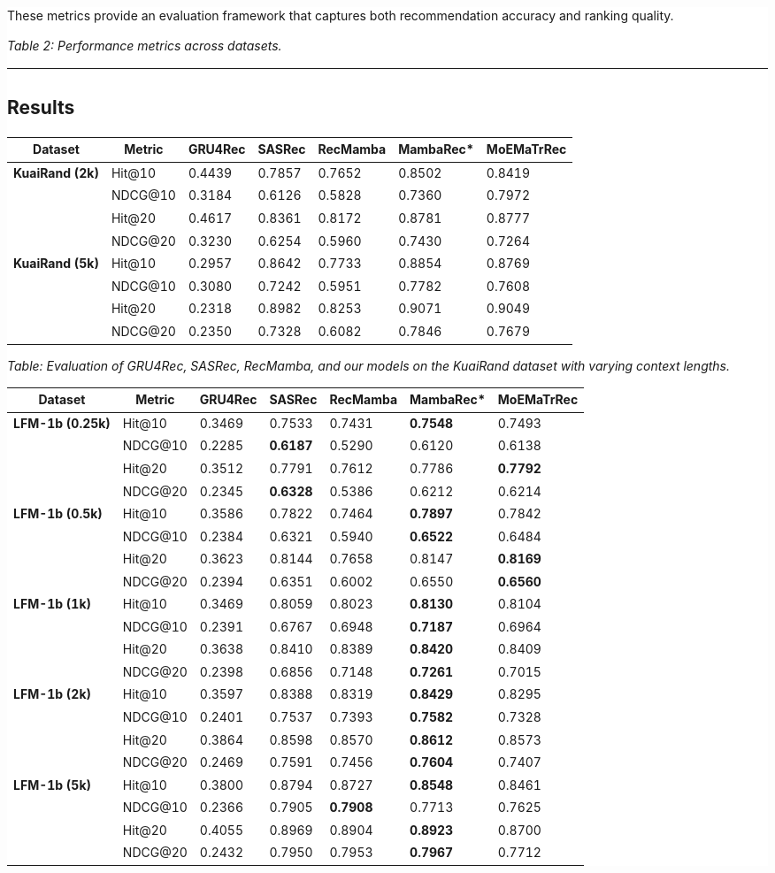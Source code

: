 These metrics provide an evaluation framework that captures both recommendation accuracy and ranking quality.


*Table 2: Performance metrics across datasets.*

---

## Results
| **Dataset**       | **Metric**  | **GRU4Rec** | **SASRec** | **RecMamba** | **MambaRec*** | **MoEMaTrRec** |
|--------------------|-------------|-------------|------------|--------------|---------------|----------------|
| **KuaiRand (2k)**  | Hit@10      | 0.4439      | 0.7857     | 0.7652       | 0.8502        | 0.8419         |
|                    | NDCG@10     | 0.3184      | 0.6126     | 0.5828       | 0.7360        | 0.7972         |
|                    | Hit@20      | 0.4617      | 0.8361     | 0.8172       | 0.8781        | 0.8777         |
|                    | NDCG@20     | 0.3230      | 0.6254     | 0.5960       | 0.7430        | 0.7264         |
| **KuaiRand (5k)**  | Hit@10      | 0.2957      | 0.8642     | 0.7733       | 0.8854        | 0.8769         |
|                    | NDCG@10     | 0.3080      | 0.7242     | 0.5951       | 0.7782        | 0.7608         |
|                    | Hit@20      | 0.2318      | 0.8982     | 0.8253       | 0.9071        | 0.9049         |
|                    | NDCG@20     | 0.2350      | 0.7328     | 0.6082       | 0.7846        | 0.7679         |

*Table: Evaluation of GRU4Rec, SASRec, RecMamba, and our models on the KuaiRand dataset with varying context lengths.*

| **Dataset**        | **Metric**  | **GRU4Rec** | **SASRec** | **RecMamba** | **MambaRec*** | **MoEMaTrRec** |
|---------------------|-------------|-------------|------------|--------------|---------------|----------------|
| **LFM-1b (0.25k)** | Hit@10      | 0.3469      | 0.7533     | 0.7431       | **0.7548**    | 0.7493         |
|                     | NDCG@10     | 0.2285      | **0.6187** | 0.5290       | 0.6120        | 0.6138         |
|                     | Hit@20      | 0.3512      | 0.7791     | 0.7612       | 0.7786        | **0.7792**     |
|                     | NDCG@20     | 0.2345      | **0.6328** | 0.5386       | 0.6212        | 0.6214         |
| **LFM-1b (0.5k)**  | Hit@10      | 0.3586      | 0.7822     | 0.7464       | **0.7897**    | 0.7842         |
|                     | NDCG@10     | 0.2384      | 0.6321     | 0.5940       | **0.6522**    | 0.6484         |
|                     | Hit@20      | 0.3623      | 0.8144     | 0.7658       | 0.8147        | **0.8169**     |
|                     | NDCG@20     | 0.2394      | 0.6351     | 0.6002       | 0.6550        | **0.6560**     |
| **LFM-1b (1k)**    | Hit@10      | 0.3469      | 0.8059     | 0.8023       | **0.8130**    | 0.8104         |
|                     | NDCG@10     | 0.2391      | 0.6767     | 0.6948       | **0.7187**    | 0.6964         |
|                     | Hit@20      | 0.3638      | 0.8410     | 0.8389       | **0.8420**    | 0.8409         |
|                     | NDCG@20     | 0.2398      | 0.6856     | 0.7148       | **0.7261**    | 0.7015         |
| **LFM-1b (2k)**    | Hit@10      | 0.3597      | 0.8388     | 0.8319       | **0.8429**    | 0.8295         |
|                     | NDCG@10     | 0.2401      | 0.7537     | 0.7393       | **0.7582**    | 0.7328         |
|                     | Hit@20      | 0.3864      | 0.8598     | 0.8570       | **0.8612**    | 0.8573         |
|                     | NDCG@20     | 0.2469      | 0.7591     | 0.7456       | **0.7604**    | 0.7407         |
| **LFM-1b (5k)**    | Hit@10      | 0.3800      | 0.8794     | 0.8727       | **0.8548**    | 0.8461         |
|                     | NDCG@10     | 0.2366      | 0.7905     | **0.7908**   | 0.7713        | 0.7625         |
|                     | Hit@20      | 0.4055      | 0.8969     | 0.8904       | **0.8923**    | 0.8700         |
|                     | NDCG@20     | 0.2432      | 0.7950     | 0.7953       | **0.7967**    | 0.7712         |
